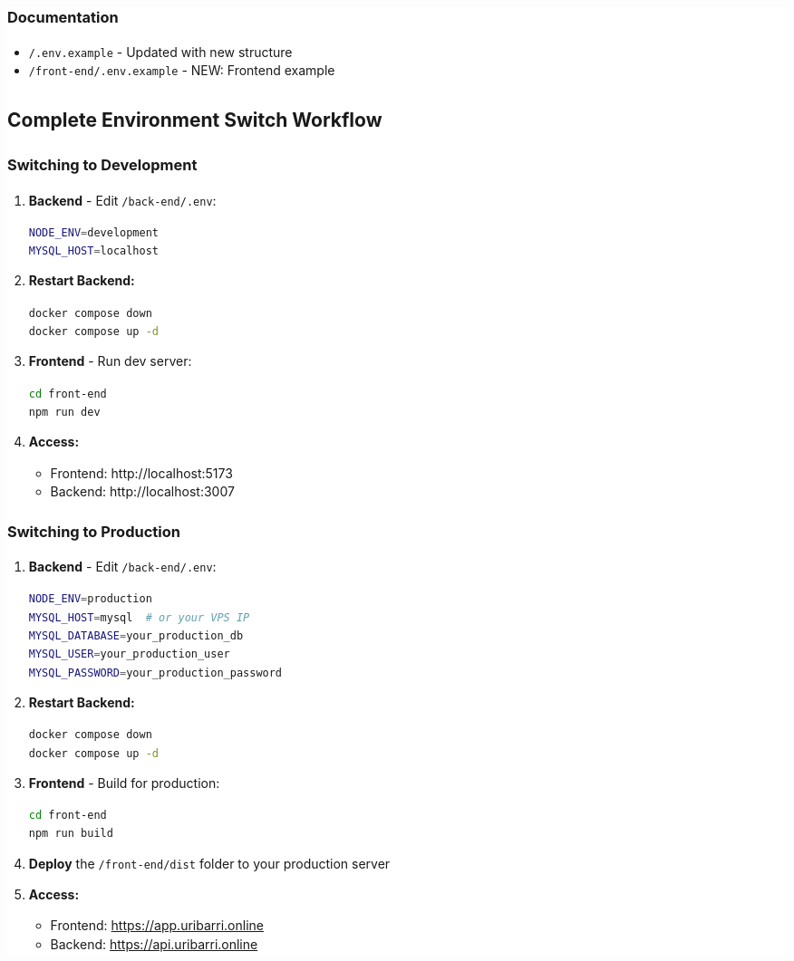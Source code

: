 ### Documentation
- `/.env.example` - Updated with new structure
- `/front-end/.env.example` - NEW: Frontend example

## Complete Environment Switch Workflow

### Switching to Development

1. **Backend** - Edit `/back-end/.env`:
   ```bash
   NODE_ENV=development
   MYSQL_HOST=localhost
   ```

2. **Restart Backend:**
   ```bash
   docker compose down
   docker compose up -d
   ```

3. **Frontend** - Run dev server:
   ```bash
   cd front-end
   npm run dev
   ```

4. **Access:**
   - Frontend: http://localhost:5173
   - Backend: http://localhost:3007

### Switching to Production

1. **Backend** - Edit `/back-end/.env`:
   ```bash
   NODE_ENV=production
   MYSQL_HOST=mysql  # or your VPS IP
   MYSQL_DATABASE=your_production_db
   MYSQL_USER=your_production_user
   MYSQL_PASSWORD=your_production_password
   ```

2. **Restart Backend:**
   ```bash
   docker compose down
   docker compose up -d
   ```

3. **Frontend** - Build for production:
   ```bash
   cd front-end
   npm run build
   ```

4. **Deploy** the `/front-end/dist` folder to your production server

5. **Access:**
   - Frontend: https://app.uribarri.online
   - Backend: https://api.uribarri.online
